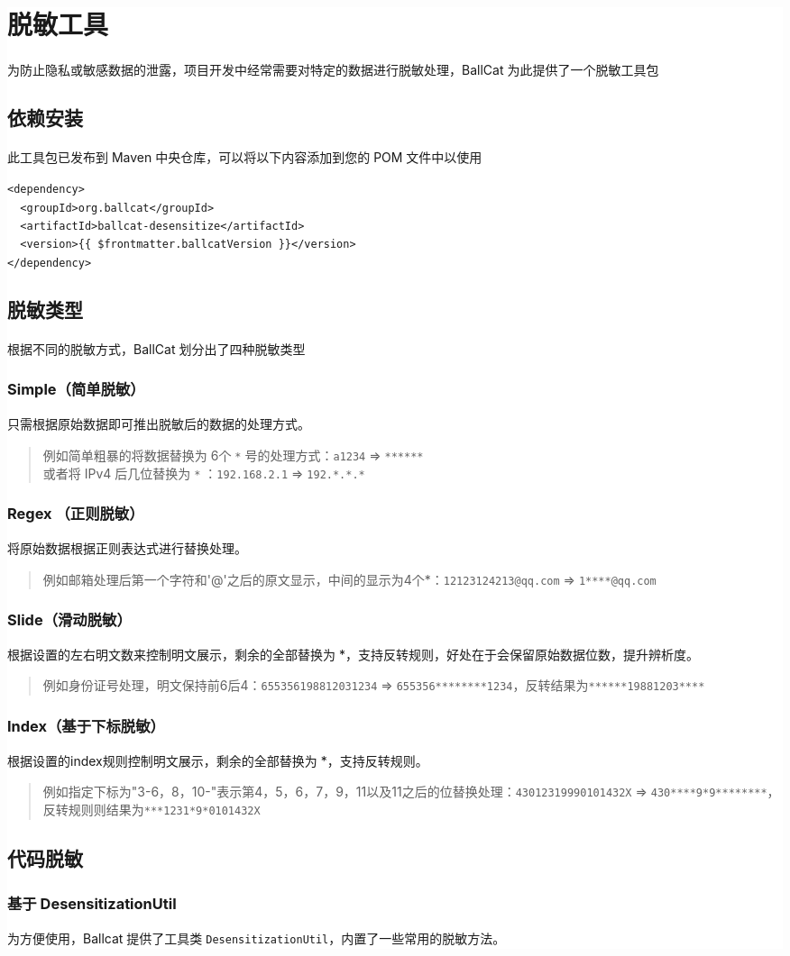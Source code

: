 # 脱敏工具

为防止隐私或敏感数据的泄露，项目开发中经常需要对特定的数据进行脱敏处理，BallCat 为此提供了一个脱敏工具包


## 依赖安装

此工具包已发布到 Maven 中央仓库，可以将以下内容添加到您的 POM 文件中以使用

```xml-vue
<dependency>
  <groupId>org.ballcat</groupId>
  <artifactId>ballcat-desensitize</artifactId>
  <version>{{ $frontmatter.ballcatVersion }}</version>
</dependency>
```

## 脱敏类型

根据不同的脱敏方式，BallCat 划分出了四种脱敏类型

### Simple（简单脱敏）

只需根据原始数据即可推出脱敏后的数据的处理方式。

> 例如简单粗暴的将数据替换为 6个 `*` 号的处理方式：`a1234` => `******`  
> 或者将 IPv4 后几位替换为 `*` ：`192.168.2.1`  => `192.*.*.*` 

### Regex （正则脱敏）

将原始数据根据正则表达式进行替换处理。

> 例如邮箱处理后第一个字符和'@'之后的原文显示，中间的显示为4个*：`12123124213@qq.com` => `1****@qq.com`

### Slide（滑动脱敏）

根据设置的左右明文数来控制明文展示，剩余的全部替换为 *，支持反转规则，好处在于会保留原始数据位数，提升辨析度。

> 例如身份证号处理，明文保持前6后4：`655356198812031234` => `655356********1234`，反转结果为`******19881203****`

### Index（基于下标脱敏）

根据设置的index规则控制明文展示，剩余的全部替换为 *，支持反转规则。

> 例如指定下标为"3-6，8，10-"表示第4，5，6，7，9，11以及11之后的位替换处理：`43012319990101432X` => `430****9*9********`，反转规则则结果为`***1231*9*0101432X`

## 代码脱敏


### 基于 DesensitizationUtil

为方便使用，Ballcat 提供了工具类 `DesensitizationUtil`，内置了一些常用的脱敏方法。
